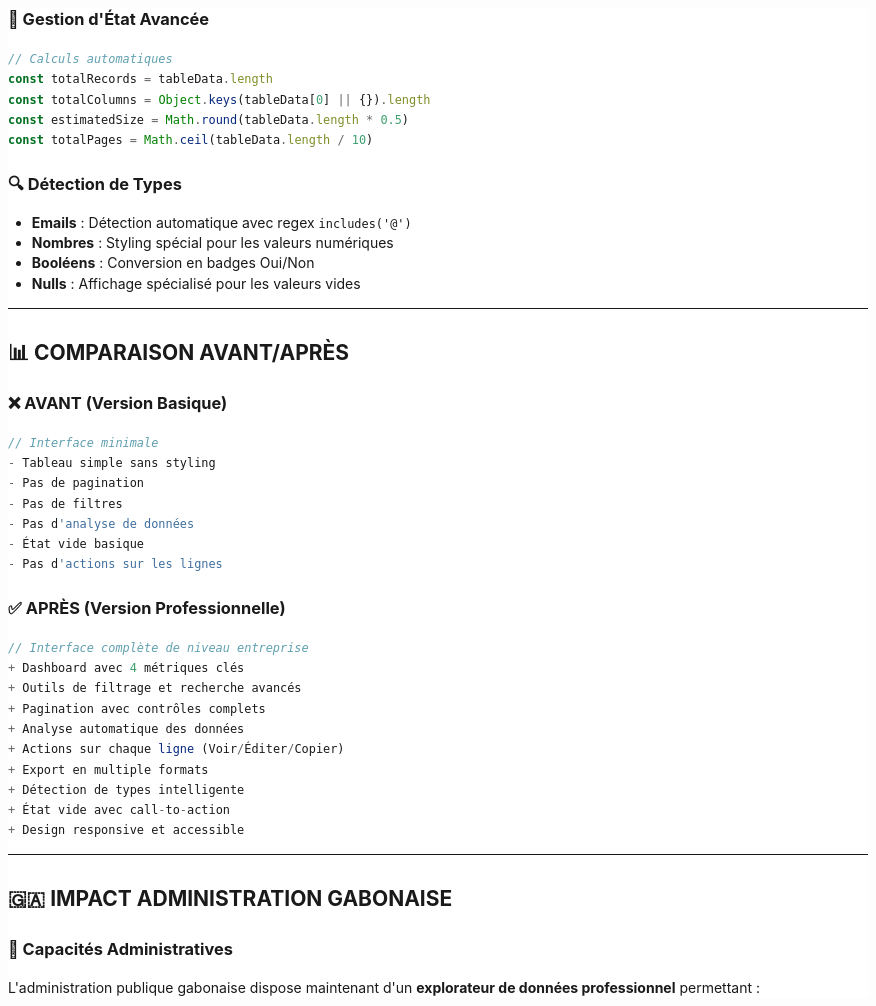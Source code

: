 ### **🎯 Gestion d'État Avancée**
```typescript
// Calculs automatiques
const totalRecords = tableData.length
const totalColumns = Object.keys(tableData[0] || {}).length
const estimatedSize = Math.round(tableData.length * 0.5)
const totalPages = Math.ceil(tableData.length / 10)
```

### **🔍 Détection de Types**
- **Emails** : Détection automatique avec regex `includes('@')`
- **Nombres** : Styling spécial pour les valeurs numériques
- **Booléens** : Conversion en badges Oui/Non
- **Nulls** : Affichage spécialisé pour les valeurs vides

---

## 📊 **COMPARAISON AVANT/APRÈS**

### **❌ AVANT (Version Basique)**
```typescript
// Interface minimale
- Tableau simple sans styling
- Pas de pagination
- Pas de filtres
- Pas d'analyse de données
- État vide basique
- Pas d'actions sur les lignes
```

### **✅ APRÈS (Version Professionnelle)**
```typescript
// Interface complète de niveau entreprise
+ Dashboard avec 4 métriques clés
+ Outils de filtrage et recherche avancés
+ Pagination avec contrôles complets
+ Analyse automatique des données
+ Actions sur chaque ligne (Voir/Éditer/Copier)
+ Export en multiple formats
+ Détection de types intelligente
+ État vide avec call-to-action
+ Design responsive et accessible
```

---

## 🇬🇦 **IMPACT ADMINISTRATION GABONAISE**

### **🎯 Capacités Administratives**
L'administration publique gabonaise dispose maintenant d'un **explorateur de données professionnel** permettant :
